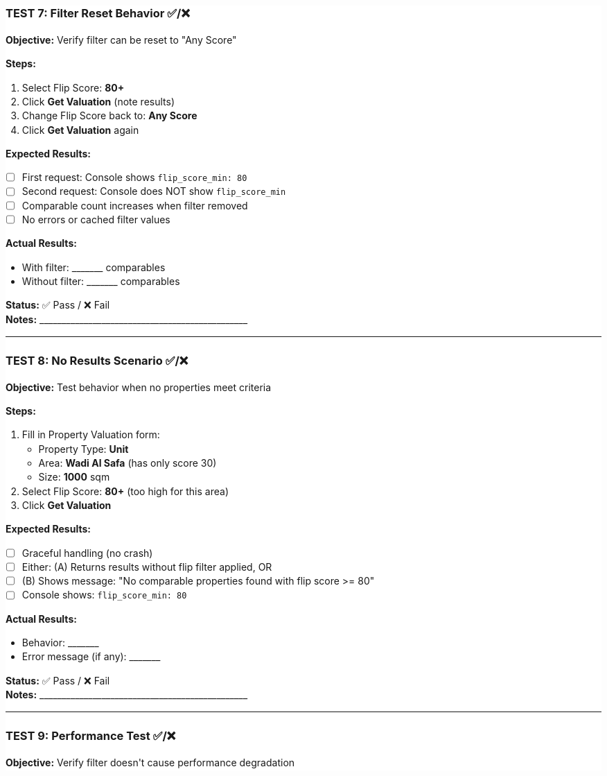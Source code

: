 ### TEST 7: Filter Reset Behavior ✅/❌

**Objective:** Verify filter can be reset to "Any Score"

**Steps:**
1. Select Flip Score: **80+**
2. Click **Get Valuation** (note results)
3. Change Flip Score back to: **Any Score**
4. Click **Get Valuation** again

**Expected Results:**
- [ ] First request: Console shows `flip_score_min: 80`
- [ ] Second request: Console does NOT show `flip_score_min`
- [ ] Comparable count increases when filter removed
- [ ] No errors or cached filter values

**Actual Results:**
- With filter: _______ comparables
- Without filter: _______ comparables

**Status:** ✅ Pass / ❌ Fail  
**Notes:** _______________________________________________

---

### TEST 8: No Results Scenario ✅/❌

**Objective:** Test behavior when no properties meet criteria

**Steps:**
1. Fill in Property Valuation form:
   - Property Type: **Unit**
   - Area: **Wadi Al Safa** (has only score 30)
   - Size: **1000** sqm
2. Select Flip Score: **80+** (too high for this area)
3. Click **Get Valuation**

**Expected Results:**
- [ ] Graceful handling (no crash)
- [ ] Either: (A) Returns results without flip filter applied, OR
- [ ] (B) Shows message: "No comparable properties found with flip score >= 80"
- [ ] Console shows: `flip_score_min: 80`

**Actual Results:**
- Behavior: _______
- Error message (if any): _______

**Status:** ✅ Pass / ❌ Fail  
**Notes:** _______________________________________________

---

### TEST 9: Performance Test ✅/❌

**Objective:** Verify filter doesn't cause performance degradation
